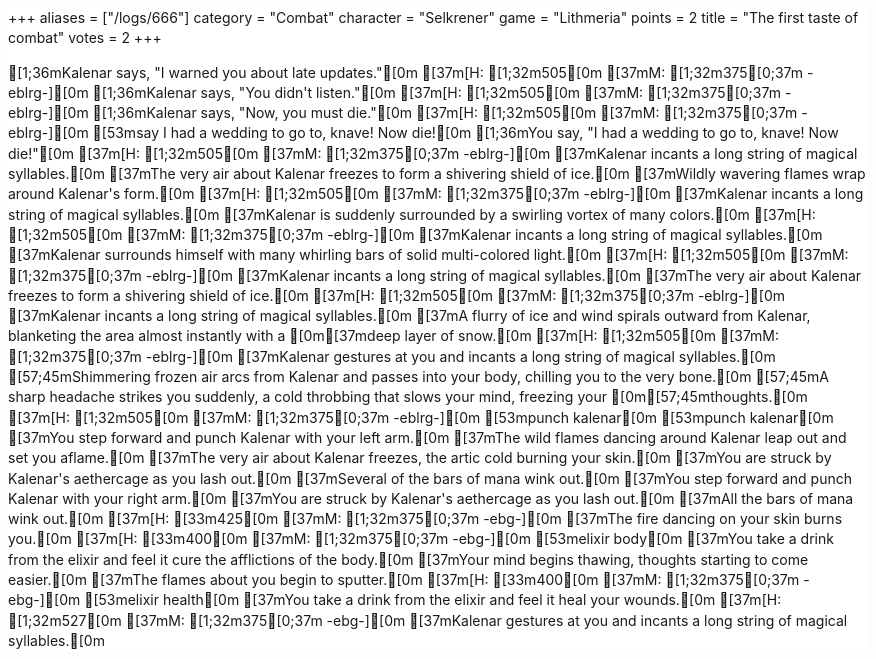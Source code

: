 +++
aliases = ["/logs/666"]
category = "Combat"
character = "Selkrener"
game = "Lithmeria"
points = 2
title = "The first taste of combat"
votes = 2
+++

[1;36mKalenar says, "I warned you about late updates."[0m
[37m[H: [1;32m505[0m [37mM: [1;32m375[0;37m -eblrg-][0m
[1;36mKalenar says, "You didn't listen."[0m
[37m[H: [1;32m505[0m [37mM: [1;32m375[0;37m -eblrg-][0m
[1;36mKalenar says, "Now, you must die."[0m
[37m[H: [1;32m505[0m [37mM: [1;32m375[0;37m -eblrg-][0m
[53msay I had a wedding to go to, knave! Now die![0m
[1;36mYou say, "I had a wedding to go to, knave! Now die!"[0m
[37m[H: [1;32m505[0m [37mM: [1;32m375[0;37m -eblrg-][0m
[37mKalenar incants a long string of magical syllables.[0m
[37mThe very air about Kalenar freezes to form a shivering shield of ice.[0m
[37mWildly wavering flames wrap around Kalenar's form.[0m
[37m[H: [1;32m505[0m [37mM: [1;32m375[0;37m -eblrg-][0m
[37mKalenar incants a long string of magical syllables.[0m
[37mKalenar is suddenly surrounded by a swirling vortex of many colors.[0m
[37m[H: [1;32m505[0m [37mM: [1;32m375[0;37m -eblrg-][0m
[37mKalenar incants a long string of magical syllables.[0m
[37mKalenar surrounds himself with many whirling bars of solid multi-colored light.[0m
[37m[H: [1;32m505[0m [37mM: [1;32m375[0;37m -eblrg-][0m
[37mKalenar incants a long string of magical syllables.[0m
[37mThe very air about Kalenar freezes to form a shivering shield of ice.[0m
[37m[H: [1;32m505[0m [37mM: [1;32m375[0;37m -eblrg-][0m
[37mKalenar incants a long string of magical syllables.[0m
[37mA flurry of ice and wind spirals outward from Kalenar, blanketing the area almost instantly with a [0m[37mdeep layer of snow.[0m
[37m[H: [1;32m505[0m [37mM: [1;32m375[0;37m -eblrg-][0m
[37mKalenar gestures at you and incants a long string of magical syllables.[0m
[57;45mShimmering frozen air arcs from Kalenar and passes into your body, chilling you to the very bone.[0m
[57;45mA sharp headache strikes you suddenly, a cold throbbing that slows your mind, freezing your [0m[57;45mthoughts.[0m
[37m[H: [1;32m505[0m [37mM: [1;32m375[0;37m -eblrg-][0m
[53mpunch kalenar[0m
[53mpunch kalenar[0m
[37mYou step forward and punch Kalenar with your left arm.[0m
[37mThe wild flames dancing around Kalenar leap out and set you aflame.[0m
[37mThe very air about Kalenar freezes, the artic cold burning your skin.[0m
[37mYou are struck by Kalenar's aethercage as you lash out.[0m
[37mSeveral of the bars of mana wink out.[0m
[37mYou step forward and punch Kalenar with your right arm.[0m
[37mYou are struck by Kalenar's aethercage as you lash out.[0m
[37mAll the bars of mana wink out.[0m
[37m[H: [33m425[0m [37mM: [1;32m375[0;37m -ebg-][0m
[37mThe fire dancing on your skin burns you.[0m
[37m[H: [33m400[0m [37mM: [1;32m375[0;37m -ebg-][0m
[53melixir body[0m
[37mYou take a drink from the elixir and feel it cure the afflictions of the body.[0m
[37mYour mind begins thawing, thoughts starting to come easier.[0m
[37mThe flames about you begin to sputter.[0m
[37m[H: [33m400[0m [37mM: [1;32m375[0;37m -ebg-][0m
[53melixir health[0m
[37mYou take a drink from the elixir and feel it heal your wounds.[0m
[37m[H: [1;32m527[0m [37mM: [1;32m375[0;37m -ebg-][0m
[37mKalenar gestures at you and incants a long string of magical syllables.[0m